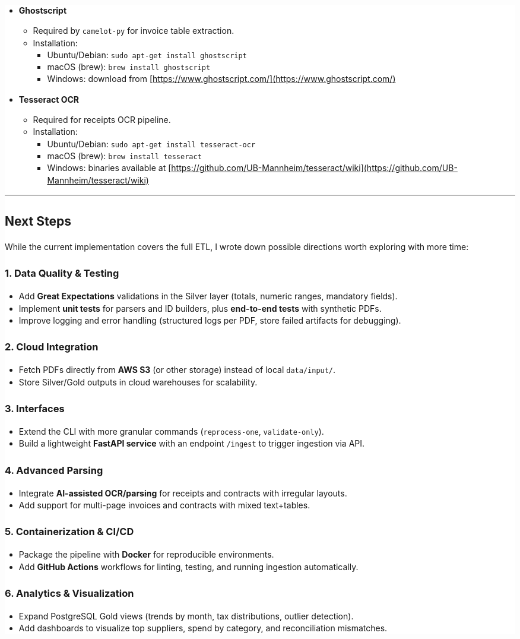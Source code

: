 - **Ghostscript**  
  - Required by `camelot-py` for invoice table extraction.  
  - Installation:  
    - Ubuntu/Debian: `sudo apt-get install ghostscript`  
    - macOS (brew): `brew install ghostscript`  
    - Windows: download from [https://www.ghostscript.com/](https://www.ghostscript.com/)

- **Tesseract OCR**  
  - Required for receipts OCR pipeline.  
  - Installation:  
    - Ubuntu/Debian: `sudo apt-get install tesseract-ocr`  
    - macOS (brew): `brew install tesseract`  
    - Windows: binaries available at [https://github.com/UB-Mannheim/tesseract/wiki](https://github.com/UB-Mannheim/tesseract/wiki)

---

## Next Steps

While the current implementation covers the full ETL, I wrote down possible directions worth exploring with more time:

### 1. Data Quality & Testing
- Add **Great Expectations** validations in the Silver layer (totals, numeric ranges, mandatory fields).
- Implement **unit tests** for parsers and ID builders, plus **end-to-end tests** with synthetic PDFs.
- Improve logging and error handling (structured logs per PDF, store failed artifacts for debugging).

### 2. Cloud Integration
- Fetch PDFs directly from **AWS S3** (or other storage) instead of local `data/input/`.
- Store Silver/Gold outputs in cloud warehouses for scalability.

### 3. Interfaces
- Extend the CLI with more granular commands (`reprocess-one`, `validate-only`).
- Build a lightweight **FastAPI service** with an endpoint `/ingest` to trigger ingestion via API.

### 4. Advanced Parsing
- Integrate **AI-assisted OCR/parsing** for receipts and contracts with irregular layouts.
- Add support for multi-page invoices and contracts with mixed text+tables.

### 5. Containerization & CI/CD
- Package the pipeline with **Docker** for reproducible environments.
- Add **GitHub Actions** workflows for linting, testing, and running ingestion automatically.

### 6. Analytics & Visualization
- Expand PostgreSQL Gold views (trends by month, tax distributions, outlier detection).
- Add dashboards to visualize top suppliers, spend by category, and reconciliation mismatches.
